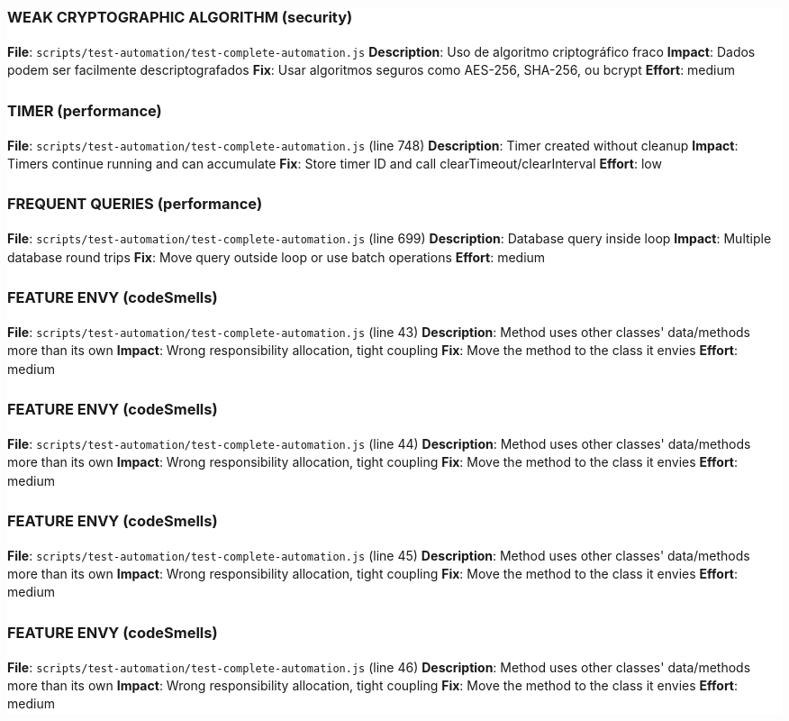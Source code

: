 
### WEAK CRYPTOGRAPHIC ALGORITHM (security)
**File**: `scripts/test-automation/test-complete-automation.js`
**Description**: Uso de algoritmo criptográfico fraco
**Impact**: Dados podem ser facilmente descriptografados
**Fix**: Usar algoritmos seguros como AES-256, SHA-256, ou bcrypt
**Effort**: medium


### TIMER (performance)
**File**: `scripts/test-automation/test-complete-automation.js` (line 748)
**Description**: Timer created without cleanup
**Impact**: Timers continue running and can accumulate
**Fix**: Store timer ID and call clearTimeout/clearInterval
**Effort**: low


### FREQUENT QUERIES (performance)
**File**: `scripts/test-automation/test-complete-automation.js` (line 699)
**Description**: Database query inside loop
**Impact**: Multiple database round trips
**Fix**: Move query outside loop or use batch operations
**Effort**: medium


### FEATURE ENVY (codeSmells)
**File**: `scripts/test-automation/test-complete-automation.js` (line 43)
**Description**: Method uses other classes' data/methods more than its own
**Impact**: Wrong responsibility allocation, tight coupling
**Fix**: Move the method to the class it envies
**Effort**: medium


### FEATURE ENVY (codeSmells)
**File**: `scripts/test-automation/test-complete-automation.js` (line 44)
**Description**: Method uses other classes' data/methods more than its own
**Impact**: Wrong responsibility allocation, tight coupling
**Fix**: Move the method to the class it envies
**Effort**: medium


### FEATURE ENVY (codeSmells)
**File**: `scripts/test-automation/test-complete-automation.js` (line 45)
**Description**: Method uses other classes' data/methods more than its own
**Impact**: Wrong responsibility allocation, tight coupling
**Fix**: Move the method to the class it envies
**Effort**: medium


### FEATURE ENVY (codeSmells)
**File**: `scripts/test-automation/test-complete-automation.js` (line 46)
**Description**: Method uses other classes' data/methods more than its own
**Impact**: Wrong responsibility allocation, tight coupling
**Fix**: Move the method to the class it envies
**Effort**: medium
